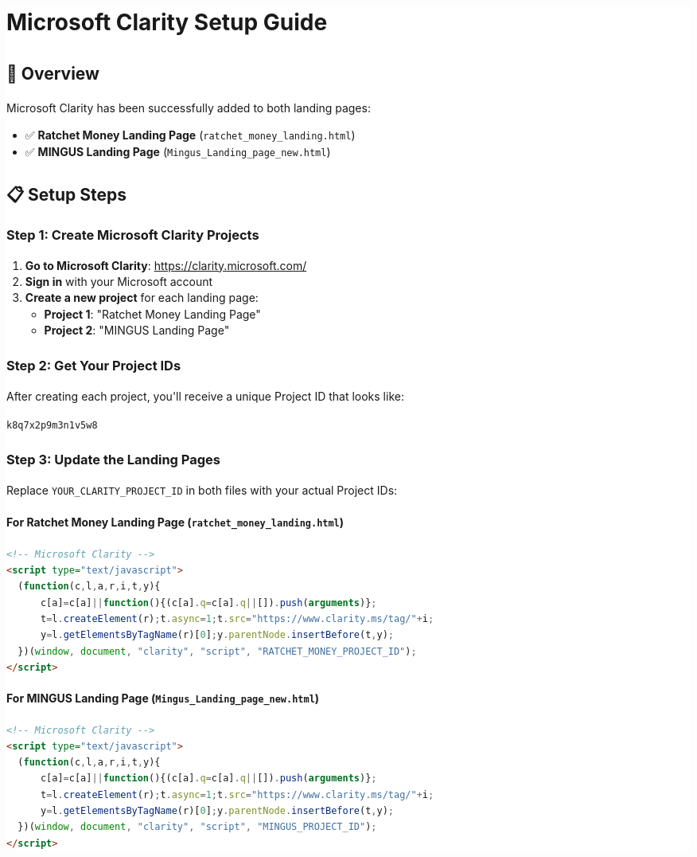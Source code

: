 # Microsoft Clarity Setup Guide

## 🎯 **Overview**
Microsoft Clarity has been successfully added to both landing pages:
- ✅ **Ratchet Money Landing Page** (`ratchet_money_landing.html`)
- ✅ **MINGUS Landing Page** (`Mingus_Landing_page_new.html`)

## 📋 **Setup Steps**

### **Step 1: Create Microsoft Clarity Projects**

1. **Go to Microsoft Clarity**: https://clarity.microsoft.com/
2. **Sign in** with your Microsoft account
3. **Create a new project** for each landing page:
   - **Project 1**: "Ratchet Money Landing Page"
   - **Project 2**: "MINGUS Landing Page"

### **Step 2: Get Your Project IDs**

After creating each project, you'll receive a unique Project ID that looks like:
```
k8q7x2p9m3n1v5w8
```

### **Step 3: Update the Landing Pages**

Replace `YOUR_CLARITY_PROJECT_ID` in both files with your actual Project IDs:

#### **For Ratchet Money Landing Page** (`ratchet_money_landing.html`)
```html
<!-- Microsoft Clarity -->
<script type="text/javascript">
  (function(c,l,a,r,i,t,y){
      c[a]=c[a]||function(){(c[a].q=c[a].q||[]).push(arguments)};
      t=l.createElement(r);t.async=1;t.src="https://www.clarity.ms/tag/"+i;
      y=l.getElementsByTagName(r)[0];y.parentNode.insertBefore(t,y);
  })(window, document, "clarity", "script", "RATCHET_MONEY_PROJECT_ID");
</script>
```

#### **For MINGUS Landing Page** (`Mingus_Landing_page_new.html`)
```html
<!-- Microsoft Clarity -->
<script type="text/javascript">
  (function(c,l,a,r,i,t,y){
      c[a]=c[a]||function(){(c[a].q=c[a].q||[]).push(arguments)};
      t=l.createElement(r);t.async=1;t.src="https://www.clarity.ms/tag/"+i;
      y=l.getElementsByTagName(r)[0];y.parentNode.insertBefore(t,y);
  })(window, document, "clarity", "script", "MINGUS_PROJECT_ID");
</script>
```
